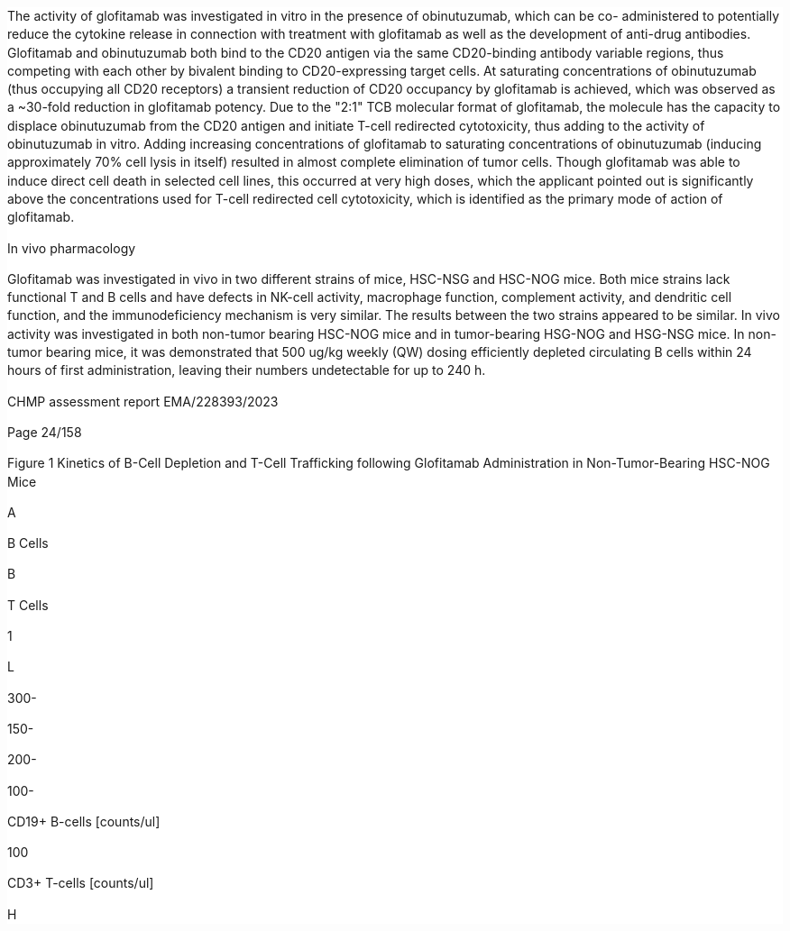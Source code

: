 The activity of glofitamab was investigated in vitro in the presence of obinutuzumab, which can be co- administered to potentially reduce the cytokine release in connection with treatment with glofitamab as well as the development of anti-drug antibodies. Glofitamab and obinutuzumab both bind to the CD20 antigen via the same CD20-binding antibody variable regions, thus competing with each other by bivalent binding to CD20-expressing target cells. At saturating concentrations of obinutuzumab (thus occupying all CD20 receptors) a transient reduction of CD20 occupancy by glofitamab is achieved, which was observed as a ~30-fold reduction in glofitamab potency. Due to the "2:1" TCB molecular format of glofitamab, the molecule has the capacity to displace obinutuzumab from the CD20 antigen and initiate T-cell redirected cytotoxicity, thus adding to the activity of obinutuzumab in vitro. Adding increasing concentrations of glofitamab to saturating concentrations of obinutuzumab (inducing approximately 70% cell lysis in itself) resulted in almost complete elimination of tumor cells. Though glofitamab was able to induce direct cell death in selected cell lines, this occurred at very high doses, which the applicant pointed out is significantly above the concentrations used for T-cell redirected cell cytotoxicity, which is identified as the primary mode of action of glofitamab.

In vivo pharmacology

Glofitamab was investigated in vivo in two different strains of mice, HSC-NSG and HSC-NOG mice. Both mice strains lack functional T and B cells and have defects in NK-cell activity, macrophage function, complement activity, and dendritic cell function, and the immunodeficiency mechanism is very similar. The results between the two strains appeared to be similar. In vivo activity was investigated in both non-tumor bearing HSC-NOG mice and in tumor-bearing HSG-NOG and HSG-NSG mice. In non-tumor bearing mice, it was demonstrated that 500 ug/kg weekly (QW) dosing efficiently depleted circulating B cells within 24 hours of first administration, leaving their numbers undetectable for up to 240 h.

CHMP assessment report EMA/228393/2023

Page 24/158

Figure 1 Kinetics of B-Cell Depletion and T-Cell Trafficking following Glofitamab Administration in Non-Tumor-Bearing HSC-NOG Mice

A

B Cells

B

T Cells

1

L

300-

150-

200-

100-

CD19+ B-cells [counts/ul]

100

CD3+ T-cells [counts/ul]

H
